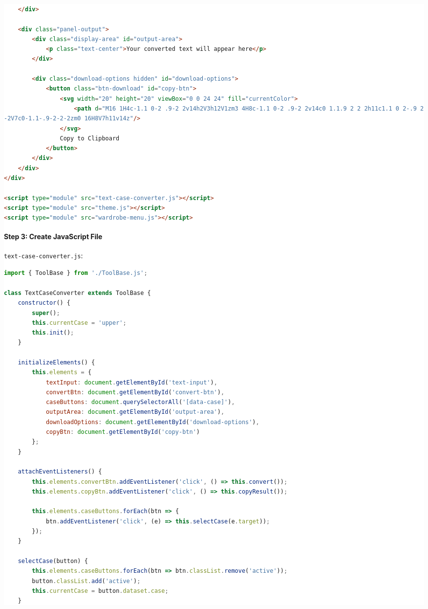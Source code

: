 ```html
    </div>

    <div class="panel-output">
        <div class="display-area" id="output-area">
            <p class="text-center">Your converted text will appear here</p>
        </div>

        <div class="download-options hidden" id="download-options">
            <button class="btn-download" id="copy-btn">
                <svg width="20" height="20" viewBox="0 0 24 24" fill="currentColor">
                    <path d="M16 1H4c-1.1 0-2 .9-2 2v14h2V3h12V1zm3 4H8c-1.1 0-2 .9-2 2v14c0 1.1.9 2 2 2h11c1.1 0 2-.9 2-2V7c0-1.1-.9-2-2-2zm0 16H8V7h11v14z"/>
                </svg>
                Copy to Clipboard
            </button>
        </div>
    </div>
</div>

<script type="module" src="text-case-converter.js"></script>
<script type="module" src="theme.js"></script>
<script type="module" src="wardrobe-menu.js"></script>
```

#### Step 3: Create JavaScript File

`text-case-converter.js`:

```javascript
import { ToolBase } from './ToolBase.js';

class TextCaseConverter extends ToolBase {
    constructor() {
        super();
        this.currentCase = 'upper';
        this.init();
    }

    initializeElements() {
        this.elements = {
            textInput: document.getElementById('text-input'),
            convertBtn: document.getElementById('convert-btn'),
            caseButtons: document.querySelectorAll('[data-case]'),
            outputArea: document.getElementById('output-area'),
            downloadOptions: document.getElementById('download-options'),
            copyBtn: document.getElementById('copy-btn')
        };
    }

    attachEventListeners() {
        this.elements.convertBtn.addEventListener('click', () => this.convert());
        this.elements.copyBtn.addEventListener('click', () => this.copyResult());

        this.elements.caseButtons.forEach(btn => {
            btn.addEventListener('click', (e) => this.selectCase(e.target));
        });
    }

    selectCase(button) {
        this.elements.caseButtons.forEach(btn => btn.classList.remove('active'));
        button.classList.add('active');
        this.currentCase = button.dataset.case;
    }

```
